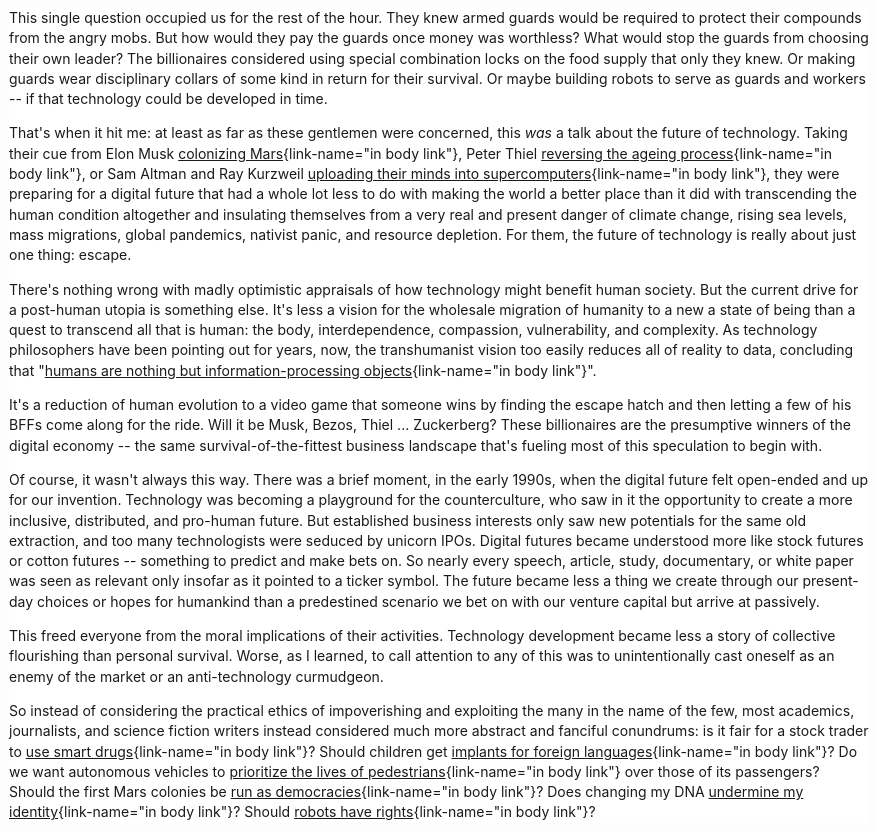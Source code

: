 This single question occupied us for the rest of the hour. They knew armed guards would be required to protect their compounds from the angry mobs. But how would they pay the guards once money was worthless? What would stop the guards from choosing their own leader? The billionaires considered using special combination locks on the food supply that only they knew. Or making guards wear disciplinary collars of some kind in return for their survival. Or maybe building robots to serve as guards and workers -- if that technology could be developed in time.

That's when it hit me: at least as far as these gentlemen were concerned, this *was* a talk about the future of technology. Taking their cue from Elon Musk [colonizing Mars](https://www.space.com/40112-elon-musk-mars-colony-world-war-3.html){link-name="in body link"}, Peter Thiel [reversing the ageing process](https://www.vanityfair.com/news/2016/08/peter-thiel-wants-to-inject-himself-with-young-peoples-blood){link-name="in body link"}, or Sam Altman and Ray Kurzweil [uploading their minds into supercomputers](https://www.standard.co.uk/news/world/silicon-valley-billionaire-pays-company-thousands-to-kill-him-and-preserve-his-brain-forever-a3790871.html){link-name="in body link"}, they were preparing for a digital future that had a whole lot less to do with making the world a better place than it did with transcending the human condition altogether and insulating themselves from a very real and present danger of climate change, rising sea levels, mass migrations, global pandemics, nativist panic, and resource depletion. For them, the future of technology is really about just one thing: escape.

There's nothing wrong with madly optimistic appraisals of how technology might benefit human society. But the current drive for a post-human utopia is something else. It's less a vision for the wholesale migration of humanity to a new a state of being than a quest to transcend all that is human: the body, interdependence, compassion, vulnerability, and complexity. As technology philosophers have been pointing out for years, now, the transhumanist vision too easily reduces all of reality to data, concluding that "[humans are nothing but information-processing objects](http://privacysurgeon.org/blog/wp-content/uploads/2017/07/Human-manifesto_26_short-1.pdf){link-name="in body link"}".

It's a reduction of human evolution to a video game that someone wins by finding the escape hatch and then letting a few of his BFFs come along for the ride. Will it be Musk, Bezos, Thiel ... Zuckerberg? These billionaires are the presumptive winners of the digital economy -- the same survival-of-the-fittest business landscape that's fueling most of this speculation to begin with.

Of course, it wasn't always this way. There was a brief moment, in the early 1990s, when the digital future felt open-ended and up for our invention. Technology was becoming a playground for the counterculture, who saw in it the opportunity to create a more inclusive, distributed, and pro-human future. But established business interests only saw new potentials for the same old extraction, and too many technologists were seduced by unicorn IPOs. Digital futures became understood more like stock futures or cotton futures -- something to predict and make bets on. So nearly every speech, article, study, documentary, or white paper was seen as relevant only insofar as it pointed to a ticker symbol. The future became less a thing we create through our present-day choices or hopes for humankind than a predestined scenario we bet on with our venture capital but arrive at passively.

This freed everyone from the moral implications of their activities. Technology development became less a story of collective flourishing than personal survival. Worse, as I learned, to call attention to any of this was to unintentionally cast oneself as an enemy of the market or an anti-technology curmudgeon.

So instead of considering the practical ethics of impoverishing and exploiting the many in the name of the few, most academics, journalists, and science fiction writers instead considered much more abstract and fanciful conundrums: is it fair for a stock trader to [use smart drugs](http://theconversation.com/put-down-the-smart-drugs-cognitive-enhancement-is-ethically-risky-business-27463){link-name="in body link"}? Should children get [implants for foreign languages](https://spectrum.ieee.org/the-human-os/biomedical/ethics/the-ethics-of-using-brain-implants-to-upgrade-yourself){link-name="in body link"}? Do we want autonomous vehicles to [prioritize the lives of pedestrians](https://www.ncbi.nlm.nih.gov/pmc/articles/PMC5343691/){link-name="in body link"} over those of its passengers? Should the first Mars colonies be [run as democracies](https://www.popsci.com/who-would-rule-colony-on-mars){link-name="in body link"}? Does changing my DNA [undermine my identity](https://www.nature.com/scitable/topicpage/genetic-inequality-human-genetic-engineering-768){link-name="in body link"}? Should [robots have rights](https://mitpress.mit.edu/books/robot-rights){link-name="in body link"}?
